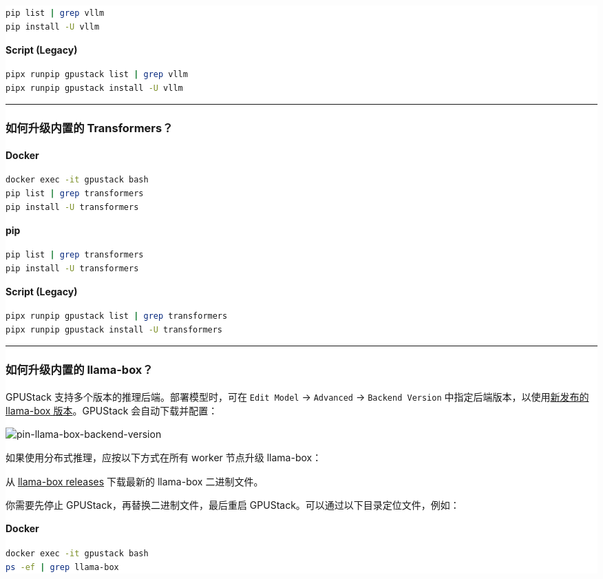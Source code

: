 ```bash
pip list | grep vllm
pip install -U vllm
```

**Script (Legacy)**

```bash
pipx runpip gpustack list | grep vllm
pipx runpip gpustack install -U vllm
```

---

### 如何升级内置的 Transformers？

**Docker**

```bash
docker exec -it gpustack bash
pip list | grep transformers
pip install -U transformers
```

**pip**

```bash
pip list | grep transformers
pip install -U transformers
```

**Script (Legacy)**

```bash
pipx runpip gpustack list | grep transformers
pipx runpip gpustack install -U transformers
```

---

### 如何升级内置的 llama-box？

GPUStack 支持多个版本的推理后端。部署模型时，可在 `Edit Model` → `Advanced` → `Backend Version` 中指定后端版本，以使用[新发布的 llama-box 版本](https://github.com/gpustack/llama-box/releases)。GPUStack 会自动下载并配置：

![pin-llama-box-backend-version](assets/faq/pin-llama-box-backend-version.png)

如果使用分布式推理，应按以下方式在所有 worker 节点升级 llama-box：

从 [llama-box releases](https://github.com/gpustack/llama-box/releases) 下载最新的 llama-box 二进制文件。

你需要先停止 GPUStack，再替换二进制文件，最后重启 GPUStack。可以通过以下目录定位文件，例如：

**Docker**

```bash
docker exec -it gpustack bash
ps -ef | grep llama-box
```
